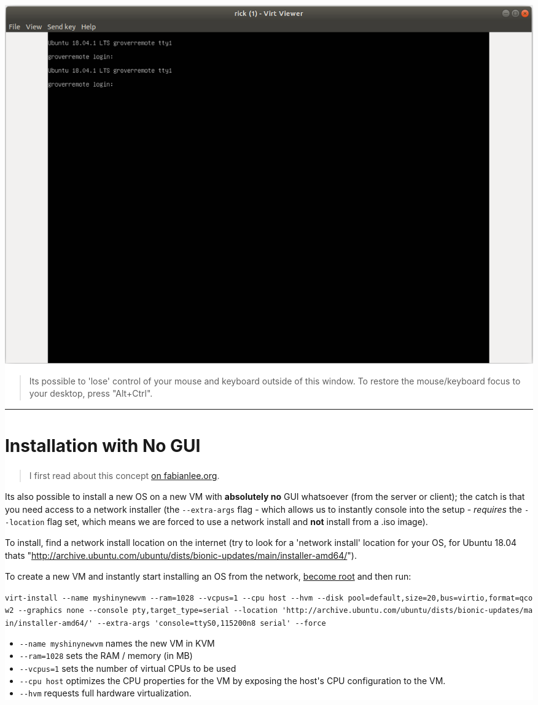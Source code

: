 ![KVM virt-viewer Example Image](images/kvm-virt-viewer-example.png)

> Its possible to 'lose' control of your mouse and keyboard outside of this window. To restore the mouse/keyboard focus to your desktop, press "Alt+Ctrl".

---

# Installation with No GUI

> I first read about this concept [on fabianlee.org](https://fabianlee.org/2018/10/06/kvm-creating-an-ubuntu-vm-with-console-only-access/).

Its also possible to install a new OS on a new VM with **absolutely no** GUI whatsoever (from the server or client); the catch is that you need access to a network installer (the `--extra-args` flag - which allows us to instantly console into the setup - _requires_ the `--location` flag set, which means we are forced to use a network install and **not** install from a .iso image).

To install, find a network install location on the internet (try to look for a 'network install' location for your OS, for Ubuntu 18.04 thats "http://archive.ubuntu.com/ubuntu/dists/bionic-updates/main/installer-amd64/"). 

To create a new VM and instantly start installing an OS from the network, [become root](/operating_systems/ubuntu/linux_notes?id=becoming-root) and then run:
```
virt-install --name myshinynewvm --ram=1028 --vcpus=1 --cpu host --hvm --disk pool=default,size=20,bus=virtio,format=qcow2 --graphics none --console pty,target_type=serial --location 'http://archive.ubuntu.com/ubuntu/dists/bionic-updates/main/installer-amd64/' --extra-args 'console=ttyS0,115200n8 serial' --force
```
* `--name myshinynewvm` names the new VM in KVM
* `--ram=1028` sets the RAM / memory (in MB)
* `--vcpus=1` sets the number of virtual CPUs to be used
* `--cpu host` optimizes the CPU properties for the VM by exposing the host's CPU configuration to the VM.
* `--hvm` requests full hardware virtualization.